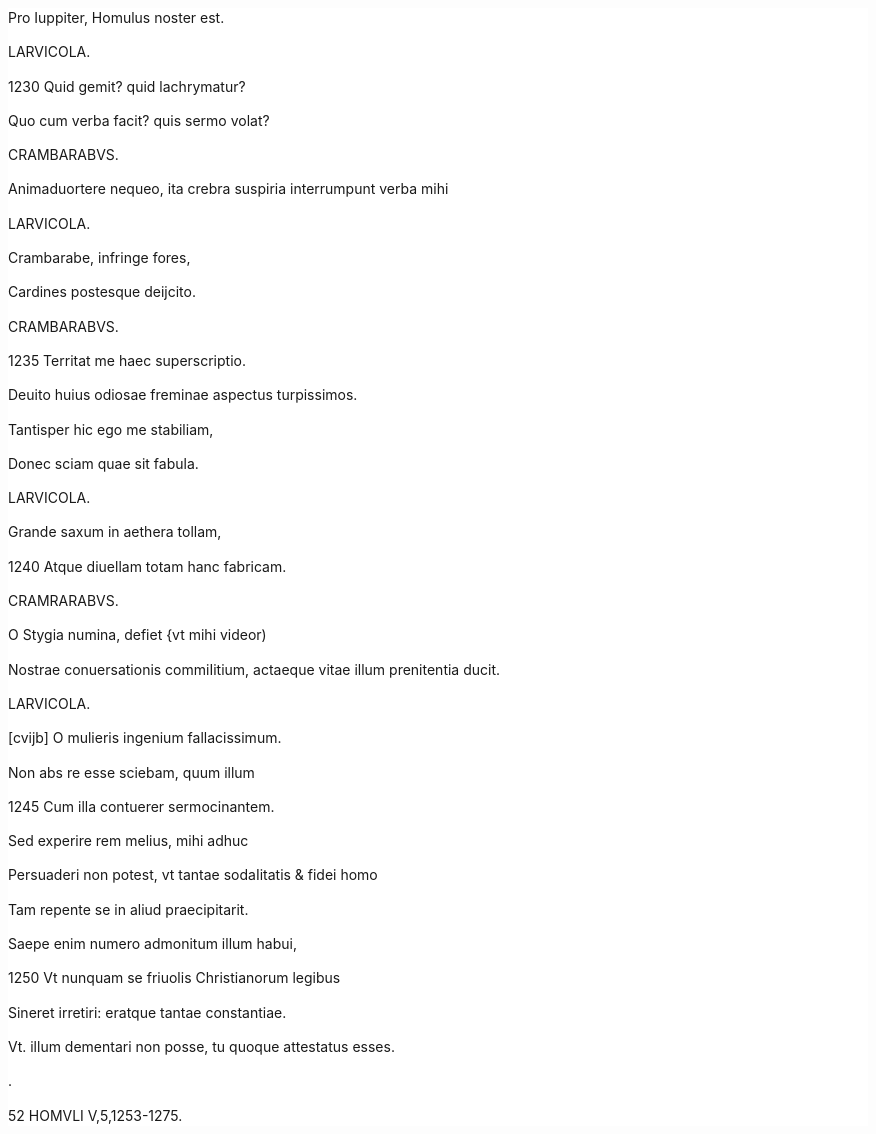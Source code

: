 Pro Iuppiter, Homulus noster est.

LARVICOLA.

1230 Quid gemit? quid lachrymatur?

Quo cum verba facit? quis sermo volat?

CRAMBARABVS.

Animaduortere nequeo, ita crebra suspiria interrumpunt verba mihi

LARVICOLA.

Crambarabe, infringe fores,

Cardines postesque deijcito.

CRAMBARABVS.

1235 Territat me haec superscriptio.

Deuito huius odiosae freminae aspectus turpissimos.

Tantisper hic ego me stabiliam,

Donec sciam quae sit fabula.

LARVICOLA.

Grande saxum in aethera tollam,

1240 Atque diuellam totam hanc fabricam.

CRAMRARABVS.

O Stygia numina, defiet {vt mihi videor)

Nostrae conuersationis commiIitium, actaeque vitae illum prenitentia ducit.

LARVICOLA.

\[cvijb\] O mulieris ingenium fallacissimum.

Non abs re esse sciebam, quum illum

1245 Cum illa contuerer sermocinantem.

Sed experire rem melius, mihi adhuc

Persuaderi non potest, vt tantae sodaIitatis & fidei homo

Tam repente se in aliud praecipitarit.

Saepe enim numero admonitum illum habui,

1250 Vt nunquam se friuolis Christianorum legibus

Sineret irretiri: eratque tantae constantiae.

Vt. illum dementari non posse, tu quoque attestatus esses.

.

52 HOMVLI V,5,1253-1275.


[^1]: Alludit Terentianum illud in Phormione, Non possum adesse. Frequens prouerbium.
[^2]: Exclamatio in vecordem hominem.
[^3]: Ingratitudo conditi hominis
[^4]: Causa conditi hominis
[^5]: Accersit Deus Mortem.
[^6]: Aduolat Mors iaculum manu gestans.
[^7]: exultabunda Mors iussis Dei paret.
[^8]: carniuales subindicat dies & lupercales
[^9]: Procul conspiciens Homulum secum Mors loquitur.
[^10]: Aggreditur Mors Homulum; per manum apprehendens.
[^11]: Fugae studet Homulus splendide vestitus.
[^12]: Admirabundus & gemens.
[^13]: Secum loquitur Homulus pectora tundens.
[^14]: Vibrat manu Mors iaculatum.
[^15]: Moeroris plena Homuli exclamatio.
[^16]: Desperabundus Homulus gladium admouet gutturi.
[^17]: Subleuatis in coelum oculis orat Homulus.
[^18]: Prendit Mors Homulum per brachia.
[^19]: cum accusatione sui.
[^20]: Precatur Homulus Mortem supplex.
[^21]: Ostentat dextra telum
[^22]: Querimonia Homuli cum animi exhulceratione
[^23]: Suam Homulus damnat vitae stultitiam.
[^24]: Opprobratio in huius Mundi insanum amorem.
[^25]: Vesperi periphrasis.
[^26]: Sibi loquitur mutata persona.
[^27]: Homulus ad amicos & sodales quosque omnes.
[^28]: Pulchra amici pollicitatio.
[^29]: Vibrat manu gladium Hannio.
[^30]: Ostendit manu strictum gladium.
[^31]: Laus virtutis.
[^32]: Ficta amicitia graphice depingitur
[^33]: Exponit homulus sui moeroris causam.
[^34]: Mortis periphrasis.
[^35]: Studia iuuentutis.
[^36]: In Bellerophontem execratur homulus.
[^37]: Cum summa animi desperatione.
[^38]: Querimonia Homuli de sua infelicitate hominumque instabilitate.
[^39]: Alta voce nunc vocat amicos Homulus
[^40]: Habebit Megarius duos famulos stipatores.
[^41]: Ad hunc Homuli clamorem mulieres exibunt.
[^42]: Hic clatria ostendet Homulosibi adstantes proles.
[^43]: Sibi Homulus loquitur.
[^44]: Gemebundus sibi loquitur Homulus.
[^45]: Habebit opulentia aureum in manu scyphum vini plenum.
[^46]: Reclinabit sedens Homulus inter manus caput instar meditabundi cogitabundique paulisper in propatulo, vt videatur ab omnibus. Inde surget, hoc modo proloquens.
[^47]: Sedebit moerens virtus.
[^48]: Complodet manus supplicans Homulus.
[^49]: Stabit nutabunda virtus.
[^50]: Ostendit veteres & fuliginosas literas.
[^51]: Voluit reuoluitque literas instar querentis.
[^52]: Manu retinet volentem virtutem.
[^53]: Languida loquitur virtus.
[^54]: Non rogata accedit cognitio.
[^55]: Tradit confessio Homulo crucem in manum.
[^56]: Alloquitur Confessio Cognitionem.
[^57]: Hic ascendat Maria in thronum assessura filio ad sinistram.
[^58]: Hic procumbat homulus ante Mariam supplex, quae sedebit iuxta christum filium ad sinistram in throno qui cortinis vndique claudi possit & aperiri.
[^59]: Hic clauditur thronus dei, & Homulus vertit se ad cognitionem.
[^60]: Aperiatur rursus thronus, et procidens in genua Homulus & humeros nudos flagellans, oret ad deum.
[^61]: Exuit Homulus vestes & capit virgas a cognitione quibus nudos flagellet humeros.
[^62]: Orat Homulus ad sanctam trinitatem, gratiam agens de percepta poenitentia.
[^63]: Hic se flagellat Homulus.
[^64]: Iterum flagellat loquens. Surgit Homulus & loquitur astanti turbae. Surgit virtus.
[^65]: Porrigit Homulus Virtuti manum.
[^66]: Dat Homulo cilicium induendum.
[^67]: Complectitur dextera virtutem & cognitionem.
[^68]: Acutiori voce inclamabit Homulus & mox prodibunt quatuor nimphae.
[^69]: Hoc dicto abit Homulus ad sacerdotem confessurus reatus, & aperitur locus cortinis clausus vbi sedebat poenitentiarius, qui dicta confessione, tradet homulo Eucharistiae speciem.
[^70]: Conuiciantur mutuo cacodaemones ob amissum Homulum.
[^71]: Est noua scena, nam cacodaemones mutuo se verberibus caedentes hinc abeunt.
[^72]: Et succedit Virtus & Homulus cum reliquis virginibus, vnde Virtus rem orditur dicens. Habebit Homulus crucem in manibus.